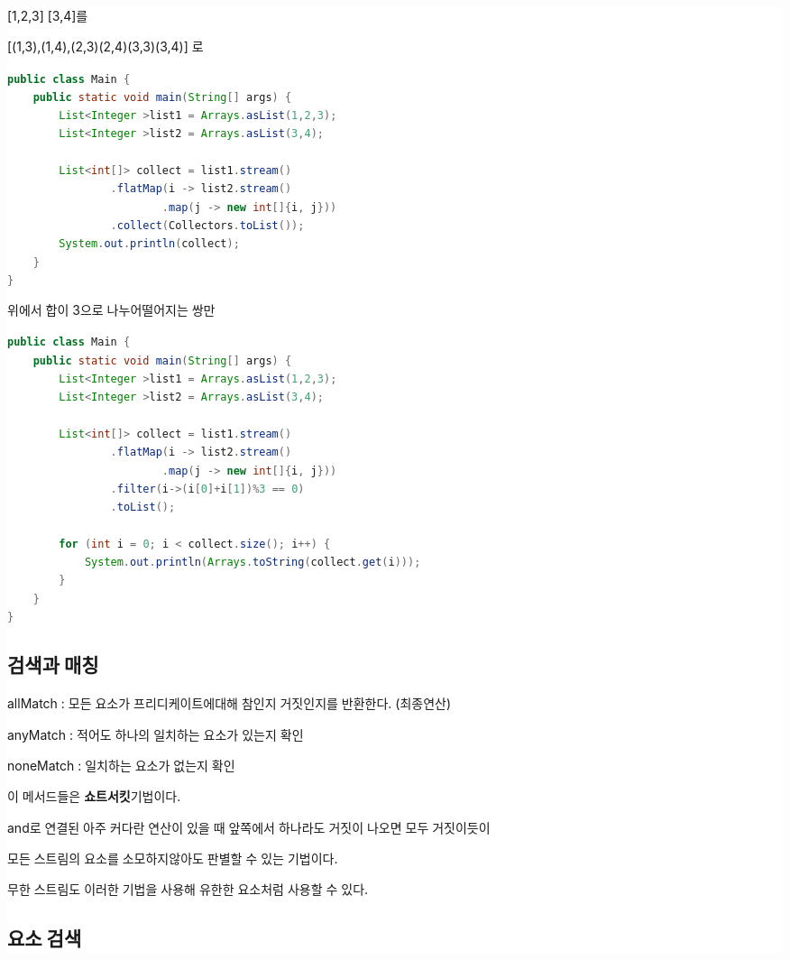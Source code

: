 [1,2,3] [3,4]를

[(1,3),(1,4),(2,3)(2,4)(3,3)(3,4)] 로

```java
public class Main {
    public static void main(String[] args) {
        List<Integer >list1 = Arrays.asList(1,2,3);
        List<Integer >list2 = Arrays.asList(3,4);

        List<int[]> collect = list1.stream()
                .flatMap(i -> list2.stream()
                        .map(j -> new int[]{i, j}))
                .collect(Collectors.toList());
        System.out.println(collect);
    }
}
```

위에서 합이 3으로 나누어떨어지는 쌍만

```java
public class Main {
    public static void main(String[] args) {
        List<Integer >list1 = Arrays.asList(1,2,3);
        List<Integer >list2 = Arrays.asList(3,4);

        List<int[]> collect = list1.stream()
                .flatMap(i -> list2.stream()
                        .map(j -> new int[]{i, j}))
                .filter(i->(i[0]+i[1])%3 == 0)
                .toList();

        for (int i = 0; i < collect.size(); i++) {
            System.out.println(Arrays.toString(collect.get(i)));
        }
    }
}
```

## 검색과 매칭

allMatch : 모든 요소가 프리디케이트에대해 참인지 거짓인지를 반환한다. (최종연산)

anyMatch : 적어도 하나의 일치하는 요소가 있는지 확인

noneMatch : 일치하는 요소가 없는지 확인

이 메서드들은 **쇼트서킷**기법이다.

and로 연결된 아주 커다란 연산이 있을 때 앞쪽에서 하나라도 거짓이 나오면 모두 거짓이듯이

모든 스트림의 요소를 소모하지않아도 판별할 수 있는 기법이다.

무한 스트림도 이러한 기법을 사용해 유한한 요소처럼 사용할 수 있다.

## 요소 검색
